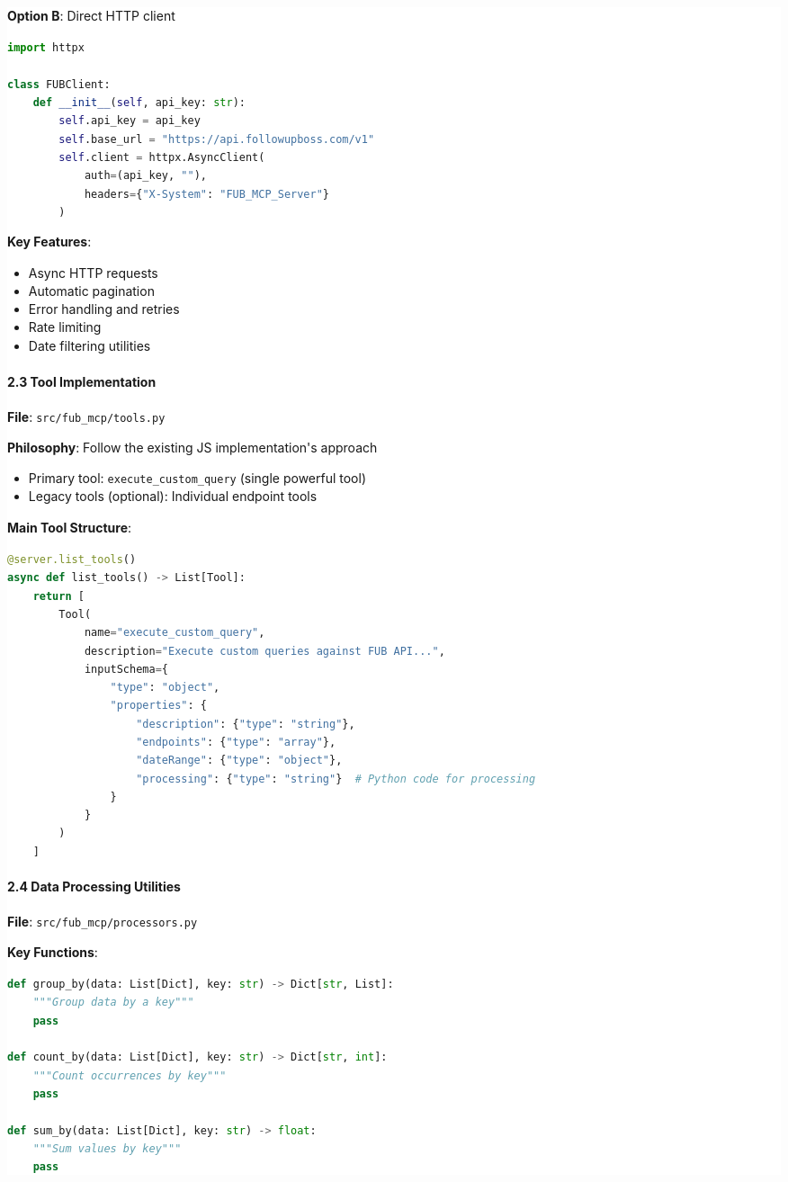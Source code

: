 **Option B**: Direct HTTP client
```python
import httpx

class FUBClient:
    def __init__(self, api_key: str):
        self.api_key = api_key
        self.base_url = "https://api.followupboss.com/v1"
        self.client = httpx.AsyncClient(
            auth=(api_key, ""),
            headers={"X-System": "FUB_MCP_Server"}
        )
```

**Key Features**:
- Async HTTP requests
- Automatic pagination
- Error handling and retries
- Rate limiting
- Date filtering utilities

#### 2.3 Tool Implementation
**File**: `src/fub_mcp/tools.py`

**Philosophy**: Follow the existing JS implementation's approach
- Primary tool: `execute_custom_query` (single powerful tool)
- Legacy tools (optional): Individual endpoint tools

**Main Tool Structure**:
```python
@server.list_tools()
async def list_tools() -> List[Tool]:
    return [
        Tool(
            name="execute_custom_query",
            description="Execute custom queries against FUB API...",
            inputSchema={
                "type": "object",
                "properties": {
                    "description": {"type": "string"},
                    "endpoints": {"type": "array"},
                    "dateRange": {"type": "object"},
                    "processing": {"type": "string"}  # Python code for processing
                }
            }
        )
    ]
```

#### 2.4 Data Processing Utilities
**File**: `src/fub_mcp/processors.py`

**Key Functions**:
```python
def group_by(data: List[Dict], key: str) -> Dict[str, List]:
    """Group data by a key"""
    pass

def count_by(data: List[Dict], key: str) -> Dict[str, int]:
    """Count occurrences by key"""
    pass

def sum_by(data: List[Dict], key: str) -> float:
    """Sum values by key"""
    pass

```